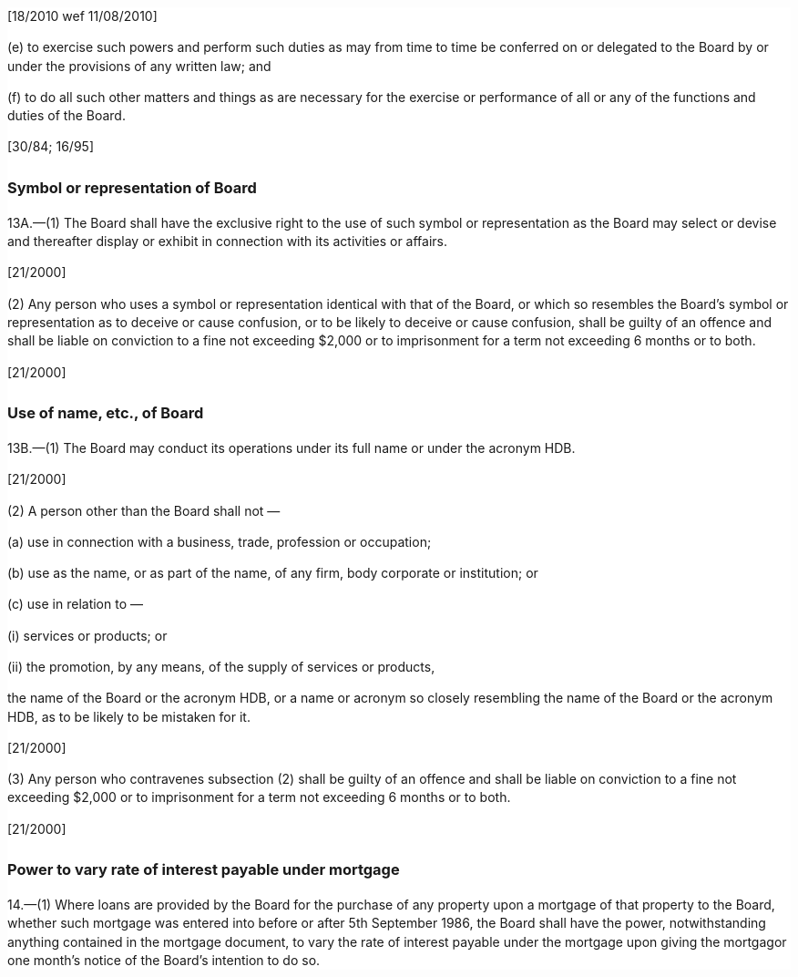 [18/2010 wef 11/08/2010]

(e) to exercise such powers and perform such duties as may from time to time be conferred on or delegated to the Board by or under the provisions of any written law; and

(f) to do all such other matters and things as are necessary for the exercise or performance of all or any of the functions and duties of the Board.

[30/84; 16/95]

### Symbol or representation of Board

13A\.—(1) The Board shall have the exclusive right to the use of such symbol or representation as the Board may select or devise and thereafter display or exhibit in connection with its activities or affairs.

[21/2000]

(2) Any person who uses a symbol or representation identical with that of the Board, or which so resembles the Board’s symbol or representation as to deceive or cause confusion, or to be likely to deceive or cause confusion, shall be guilty of an offence and shall be liable on conviction to a fine not exceeding $2,000 or to imprisonment for a term not exceeding 6 months or to both.

[21/2000]

### Use of name, etc., of Board

13B\.—(1) The Board may conduct its operations under its full name or under the acronym HDB.

[21/2000]

(2) A person other than the Board shall not —

(a) use in connection with a business, trade, profession or occupation;

(b) use as the name, or as part of the name, of any firm, body corporate or institution; or

(c) use in relation to —

(i) services or products; or

(ii) the promotion, by any means, of the supply of services or products,

the name of the Board or the acronym HDB, or a name or acronym so closely resembling the name of the Board or the acronym HDB, as to be likely to be mistaken for it.

[21/2000]

(3) Any person who contravenes subsection (2) shall be guilty of an offence and shall be liable on conviction to a fine not exceeding $2,000 or to imprisonment for a term not exceeding 6 months or to both.

[21/2000]

### Power to vary rate of interest payable under mortgage

14\.—(1) Where loans are provided by the Board for the purchase of any property upon a mortgage of that property to the Board, whether such mortgage was entered into before or after 5th September 1986, the Board shall have the power, notwithstanding anything contained in the mortgage document, to vary the rate of interest payable under the mortgage upon giving the mortgagor one month’s notice of the Board’s intention to do so.
